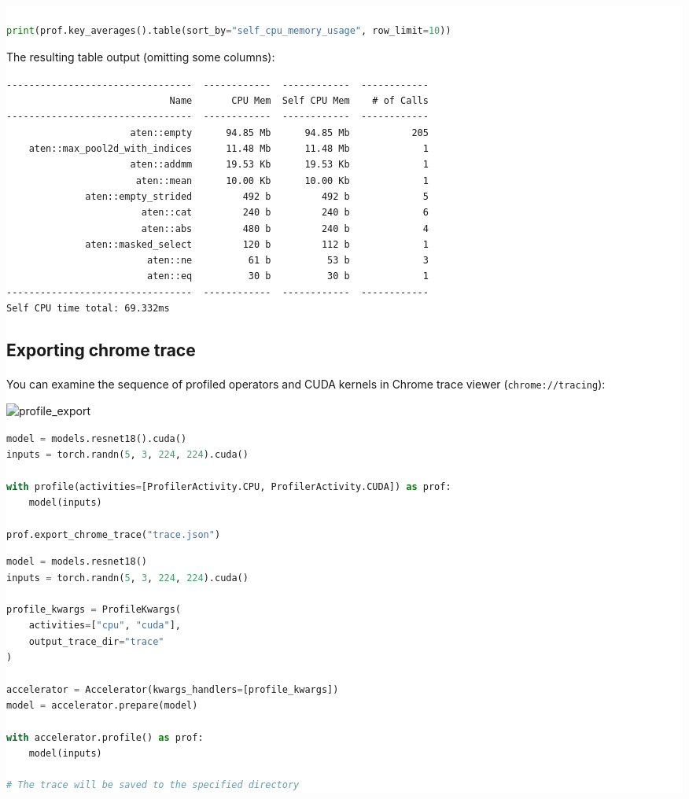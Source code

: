 ```python

print(prof.key_averages().table(sort_by="self_cpu_memory_usage", row_limit=10))
```

</hfoption>
</hfoptions>

The resulting table output (omitting some columns):

```
---------------------------------  ------------  ------------  ------------  
                             Name       CPU Mem  Self CPU Mem    # of Calls  
---------------------------------  ------------  ------------  ------------  
                      aten::empty      94.85 Mb      94.85 Mb           205  
    aten::max_pool2d_with_indices      11.48 Mb      11.48 Mb             1  
                      aten::addmm      19.53 Kb      19.53 Kb             1  
                       aten::mean      10.00 Kb      10.00 Kb             1  
              aten::empty_strided         492 b         492 b             5  
                        aten::cat         240 b         240 b             6  
                        aten::abs         480 b         240 b             4  
              aten::masked_select         120 b         112 b             1  
                         aten::ne          61 b          53 b             3  
                         aten::eq          30 b          30 b             1  
---------------------------------  ------------  ------------  ------------  
Self CPU time total: 69.332ms
```


## Exporting chrome trace

You can examine the sequence of profiled operators and CUDA kernels in Chrome trace viewer (`chrome://tracing`):

![profile_export](https://github.com/huggingface/accelerate/assets/100389977/5acb193f-6d11-4f7b-9873-c600c19e8172)

<hfoptions id="exporting chrome trace">
<hfoption id="PyTorch">

```python
model = models.resnet18().cuda()
inputs = torch.randn(5, 3, 224, 224).cuda()

with profile(activities=[ProfilerActivity.CPU, ProfilerActivity.CUDA]) as prof:
    model(inputs)

prof.export_chrome_trace("trace.json")
```

</hfoption>
<hfoption id="Accelerate">

```python
model = models.resnet18()
inputs = torch.randn(5, 3, 224, 224).cuda()

profile_kwargs = ProfileKwargs(
    activities=["cpu", "cuda"],
    output_trace_dir="trace"
)

accelerator = Accelerator(kwargs_handlers=[profile_kwargs])
model = accelerator.prepare(model)

with accelerator.profile() as prof:
    model(inputs)

# The trace will be saved to the specified directory
```